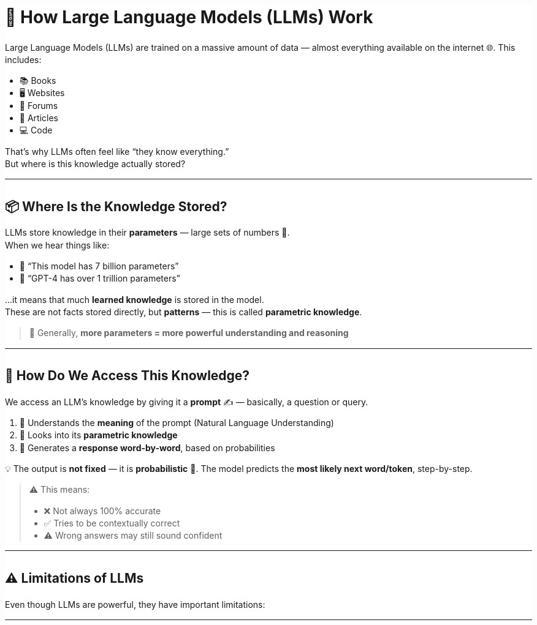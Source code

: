 # 🧠 How Large Language Models (LLMs) Work

Large Language Models (LLMs) are trained on a massive amount of data — almost everything available on the internet 🌐. This includes:

- 📚 Books
- 🖥️ Websites
- 💬 Forums
- 📰 Articles
- 💻 Code

That’s why LLMs often feel like “they know everything.”  
But where is this knowledge actually stored?

---

## 📦 Where Is the Knowledge Stored?

LLMs store knowledge in their **parameters** — large sets of numbers 🔢.  
When we hear things like:

- 🤖 “This model has 7 billion parameters”
- 🚀 “GPT-4 has over 1 trillion parameters”

…it means that much **learned knowledge** is stored in the model.  
These are not facts stored directly, but **patterns** — this is called **parametric knowledge**.

> 🧠 Generally, **more parameters = more powerful understanding and reasoning**

---

## 🧭 How Do We Access This Knowledge?

We access an LLM’s knowledge by giving it a **prompt** ✍️ — basically, a question or query.

1. 🧠 Understands the **meaning** of the prompt (Natural Language Understanding)
2. 📡 Looks into its **parametric knowledge**
3. 🧾 Generates a **response word-by-word**, based on probabilities

💡 The output is **not fixed** — it is **probabilistic** 🔄. The model predicts the **most likely next word/token**, step-by-step.

> ⚠️ This means:
> - ❌ Not always 100% accurate
> - ✅ Tries to be contextually correct
> - ⚠️ Wrong answers may still sound confident

---

## ⚠️ Limitations of LLMs

Even though LLMs are powerful, they have important limitations:

---
